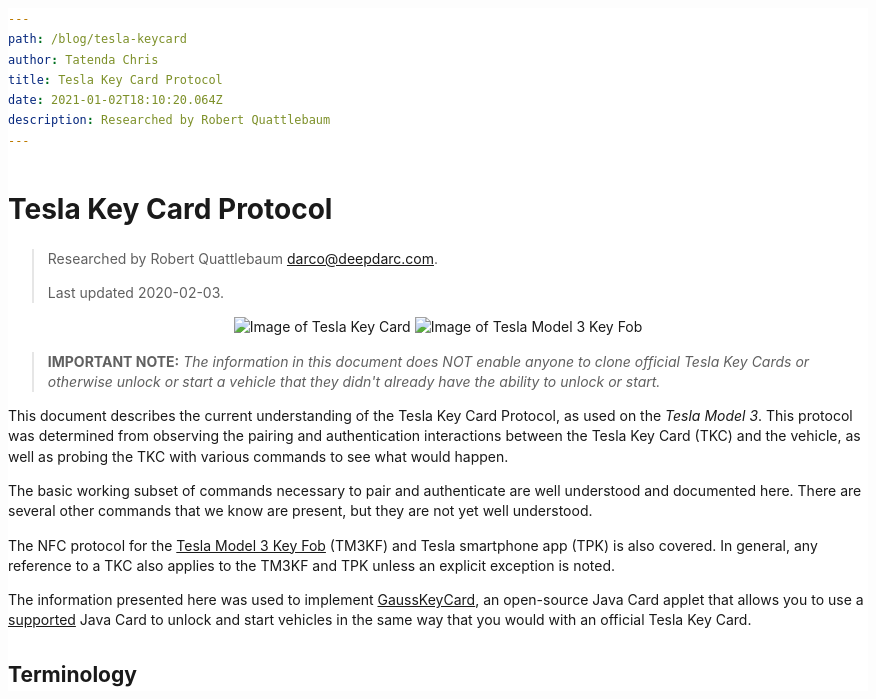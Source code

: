 ```yaml
---
path: /blog/tesla-keycard
author: Tatenda Chris
title: Tesla Key Card Protocol
date: 2021-01-02T18:10:20.064Z
description: Researched by Robert Quattlebaum
---
```



# Tesla Key Card Protocol

> Researched by Robert Quattlebaum [darco@deepdarc.com](mailto:darco@deepdarc.com).
>
> Last updated 2020-02-03.

<p align="center"><img src="https://www.tesla.com/ns_videos/commerce/content/dam/tesla/CAR_ACCESSORIES/MODEL_3/INTERIOR/1131087-00-F_1.jpg" alt="Image of Tesla Key Card" width=320 />
<img src="https://www.tesla.com/ns_videos/commerce/content/dam/tesla/CAR_ACCESSORIES/MODEL_3/INTERIOR/1449859-00-D_3.jpg" alt="Image of Tesla Model 3 Key Fob" width=320 /></p>

> **IMPORTANT NOTE:** *The information in this document does NOT
> enable anyone to clone official Tesla Key Cards or otherwise
> unlock or start a vehicle that they didn't already have the
> ability to unlock or start.*

This document describes the current understanding of the
Tesla Key Card Protocol, as used on the *Tesla Model 3*.
This protocol was determined from observing the pairing and
authentication interactions between the Tesla Key Card (TKC)
and the vehicle, as well as probing the TKC with various commands
to see what would happen.

The basic working subset of commands necessary to pair
and authenticate are well understood and documented here.
There are several other commands that we know are present, but
they are not yet well understood.

The NFC protocol for the [Tesla Model 3 Key Fob](https://shop.tesla.com/product/model-3-key-fob) (TM3KF) and
Tesla smartphone app (TPK) is also covered. In general, any reference
to a TKC also applies to the TM3KF and TPK unless an explicit
exception is noted.

The information presented here was used to implement [GaussKeyCard](https://github.com/darconeous/gauss-key-card),
an open-source Java Card applet that allows you to use a [supported](https://github.com/darconeous/gauss-key-card/wiki/Recommended-Cards)
Java Card to unlock and start vehicles in the same way that you would
with an official Tesla Key Card.

## Terminology
